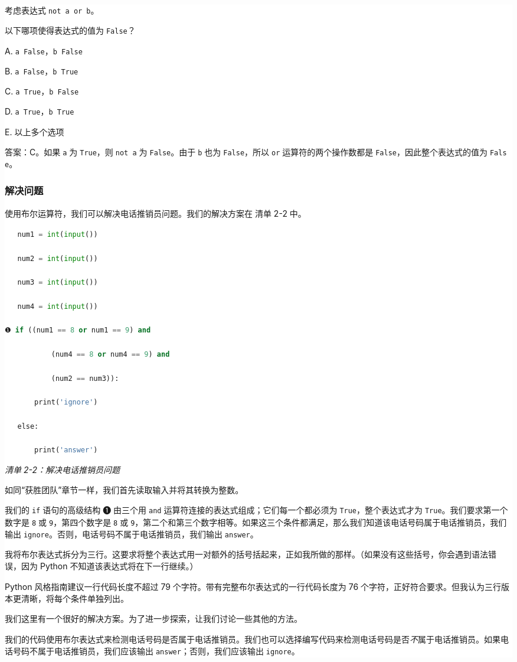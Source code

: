 考虑表达式 `not a or b`。

以下哪项使得表达式的值为 `False`？

A. `a False`，`b False`

B. `a False`，`b True`

C. `a True`，`b False`

D. `a True`，`b True`

E. 以上多个选项

答案：C。如果 `a` 为 `True`，则 `not a` 为 `False`。由于 `b` 也为 `False`，所以 `or` 运算符的两个操作数都是 `False`，因此整个表达式的值为 `False`。

### 解决问题

使用布尔运算符，我们可以解决电话推销员问题。我们的解决方案在 清单 2-2 中。

```py
   num1 = int(input())

   num2 = int(input())

   num3 = int(input())

   num4 = int(input())

❶ if ((num1 == 8 or num1 == 9) and

           (num4 == 8 or num4 == 9) and

           (num2 == num3)):

       print('ignore')

   else:

       print('answer')
```

*清单 2-2：解决电话推销员问题*

如同“获胜团队”章节一样，我们首先读取输入并将其转换为整数。

我们的 `if` 语句的高级结构 ❶ 由三个用 `and` 运算符连接的表达式组成；它们每一个都必须为 `True`，整个表达式才为 `True`。我们要求第一个数字是 `8` 或 `9`，第四个数字是 `8` 或 `9`，第二个和第三个数字相等。如果这三个条件都满足，那么我们知道该电话号码属于电话推销员，我们输出 `ignore`。否则，电话号码不属于电话推销员，我们输出 `answer`。

我将布尔表达式拆分为三行。这要求将整个表达式用一对额外的括号括起来，正如我所做的那样。（如果没有这些括号，你会遇到语法错误，因为 Python 不知道该表达式将在下一行继续。）

Python 风格指南建议一行代码长度不超过 79 个字符。带有完整布尔表达式的一行代码长度为 76 个字符，正好符合要求。但我认为三行版本更清晰，将每个条件单独列出。

我们这里有一个很好的解决方案。为了进一步探索，让我们讨论一些其他的方法。

我们的代码使用布尔表达式来检测电话号码是否属于电话推销员。我们也可以选择编写代码来检测电话号码是否*不*属于电话推销员。如果电话号码不属于电话推销员，我们应该输出 `answer`；否则，我们应该输出 `ignore`。
